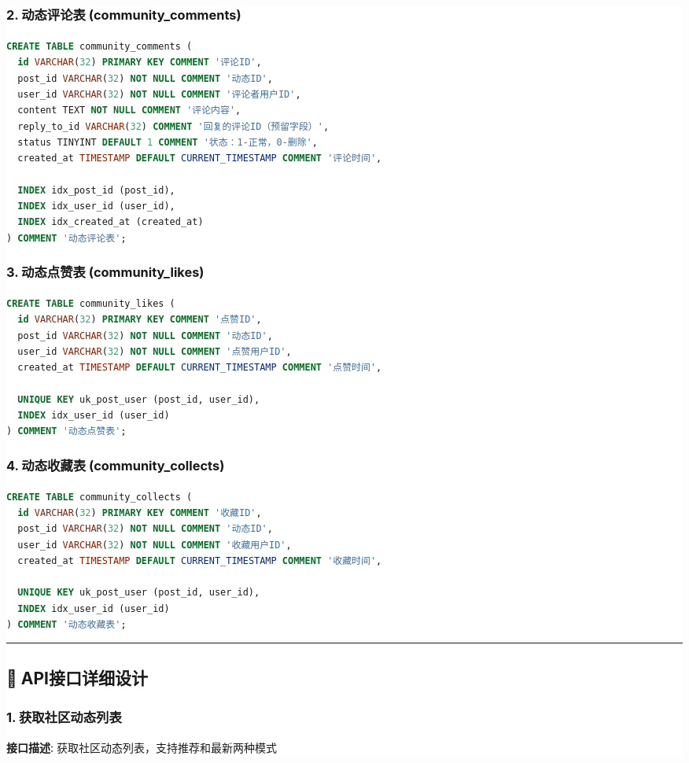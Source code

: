 ### 2. 动态评论表 (community_comments)
```sql
CREATE TABLE community_comments (
  id VARCHAR(32) PRIMARY KEY COMMENT '评论ID',
  post_id VARCHAR(32) NOT NULL COMMENT '动态ID',
  user_id VARCHAR(32) NOT NULL COMMENT '评论者用户ID',
  content TEXT NOT NULL COMMENT '评论内容',
  reply_to_id VARCHAR(32) COMMENT '回复的评论ID（预留字段）',
  status TINYINT DEFAULT 1 COMMENT '状态：1-正常，0-删除',
  created_at TIMESTAMP DEFAULT CURRENT_TIMESTAMP COMMENT '评论时间',
  
  INDEX idx_post_id (post_id),
  INDEX idx_user_id (user_id),
  INDEX idx_created_at (created_at)
) COMMENT '动态评论表';
```

### 3. 动态点赞表 (community_likes)
```sql
CREATE TABLE community_likes (
  id VARCHAR(32) PRIMARY KEY COMMENT '点赞ID',
  post_id VARCHAR(32) NOT NULL COMMENT '动态ID',
  user_id VARCHAR(32) NOT NULL COMMENT '点赞用户ID',
  created_at TIMESTAMP DEFAULT CURRENT_TIMESTAMP COMMENT '点赞时间',
  
  UNIQUE KEY uk_post_user (post_id, user_id),
  INDEX idx_user_id (user_id)
) COMMENT '动态点赞表';
```

### 4. 动态收藏表 (community_collects)
```sql
CREATE TABLE community_collects (
  id VARCHAR(32) PRIMARY KEY COMMENT '收藏ID',
  post_id VARCHAR(32) NOT NULL COMMENT '动态ID',
  user_id VARCHAR(32) NOT NULL COMMENT '收藏用户ID',
  created_at TIMESTAMP DEFAULT CURRENT_TIMESTAMP COMMENT '收藏时间',
  
  UNIQUE KEY uk_post_user (post_id, user_id),
  INDEX idx_user_id (user_id)
) COMMENT '动态收藏表';
```

---

## 🔌 API接口详细设计

### 1. 获取社区动态列表

**接口描述**: 获取社区动态列表，支持推荐和最新两种模式
